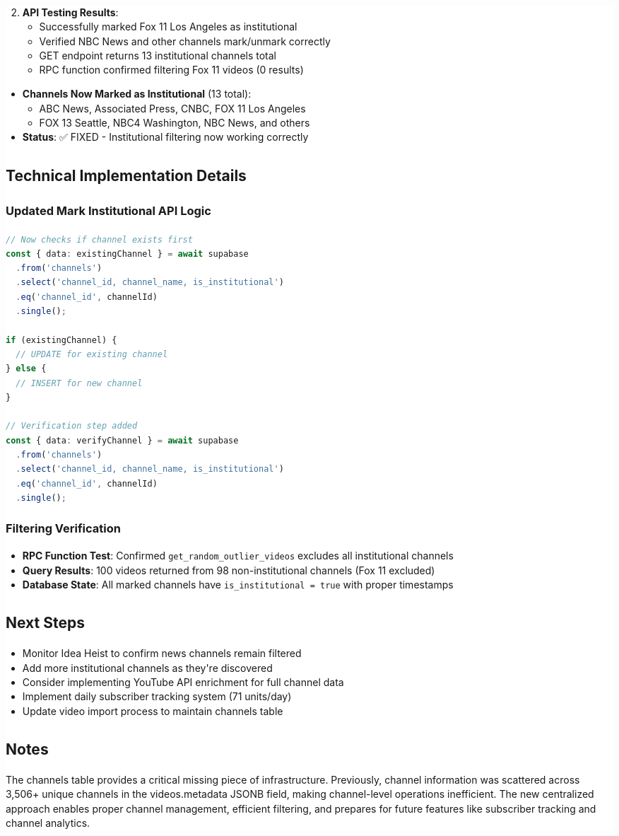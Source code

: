   2. **API Testing Results**:
     - Successfully marked Fox 11 Los Angeles as institutional
     - Verified NBC News and other channels mark/unmark correctly
     - GET endpoint returns 13 institutional channels total
     - RPC function confirmed filtering Fox 11 videos (0 results)
- **Channels Now Marked as Institutional** (13 total):
  - ABC News, Associated Press, CNBC, FOX 11 Los Angeles
  - FOX 13 Seattle, NBC4 Washington, NBC News, and others
- **Status**: ✅ FIXED - Institutional filtering now working correctly

## Technical Implementation Details

### Updated Mark Institutional API Logic
```typescript
// Now checks if channel exists first
const { data: existingChannel } = await supabase
  .from('channels')
  .select('channel_id, channel_name, is_institutional')
  .eq('channel_id', channelId)
  .single();

if (existingChannel) {
  // UPDATE for existing channel
} else {
  // INSERT for new channel
}

// Verification step added
const { data: verifyChannel } = await supabase
  .from('channels')
  .select('channel_id, channel_name, is_institutional')
  .eq('channel_id', channelId)
  .single();
```

### Filtering Verification
- **RPC Function Test**: Confirmed `get_random_outlier_videos` excludes all institutional channels
- **Query Results**: 100 videos returned from 98 non-institutional channels (Fox 11 excluded)
- **Database State**: All marked channels have `is_institutional = true` with proper timestamps

## Next Steps
- Monitor Idea Heist to confirm news channels remain filtered
- Add more institutional channels as they're discovered
- Consider implementing YouTube API enrichment for full channel data
- Implement daily subscriber tracking system (71 units/day)
- Update video import process to maintain channels table

## Notes
The channels table provides a critical missing piece of infrastructure. Previously, channel information was scattered across 3,506+ unique channels in the videos.metadata JSONB field, making channel-level operations inefficient. The new centralized approach enables proper channel management, efficient filtering, and prepares for future features like subscriber tracking and channel analytics.
